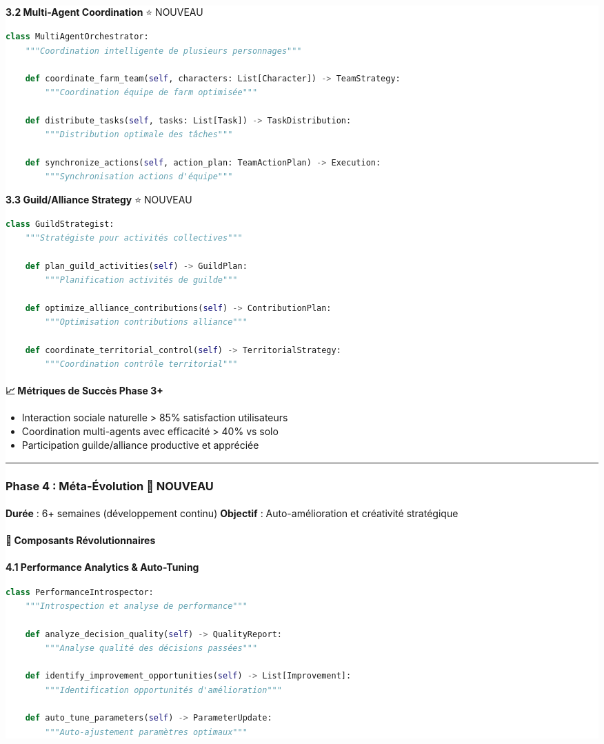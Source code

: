**3.2 Multi-Agent Coordination** ⭐ NOUVEAU
```python
class MultiAgentOrchestrator:
    """Coordination intelligente de plusieurs personnages"""

    def coordinate_farm_team(self, characters: List[Character]) -> TeamStrategy:
        """Coordination équipe de farm optimisée"""

    def distribute_tasks(self, tasks: List[Task]) -> TaskDistribution:
        """Distribution optimale des tâches"""

    def synchronize_actions(self, action_plan: TeamActionPlan) -> Execution:
        """Synchronisation actions d'équipe"""
```

**3.3 Guild/Alliance Strategy** ⭐ NOUVEAU
```python
class GuildStrategist:
    """Stratégiste pour activités collectives"""

    def plan_guild_activities(self) -> GuildPlan:
        """Planification activités de guilde"""

    def optimize_alliance_contributions(self) -> ContributionPlan:
        """Optimisation contributions alliance"""

    def coordinate_territorial_control(self) -> TerritorialStrategy:
        """Coordination contrôle territorial"""
```

#### 📈 Métriques de Succès Phase 3+
- Interaction sociale naturelle > 85% satisfaction utilisateurs
- Coordination multi-agents avec efficacité > 40% vs solo
- Participation guilde/alliance productive et appréciée

---

### **Phase 4 : Méta-Évolution** 🌟 NOUVEAU
**Durée** : 6+ semaines (développement continu)
**Objectif** : Auto-amélioration et créativité stratégique

#### 🔬 Composants Révolutionnaires

**4.1 Performance Analytics & Auto-Tuning**
```python
class PerformanceIntrospector:
    """Introspection et analyse de performance"""

    def analyze_decision_quality(self) -> QualityReport:
        """Analyse qualité des décisions passées"""

    def identify_improvement_opportunities(self) -> List[Improvement]:
        """Identification opportunités d'amélioration"""

    def auto_tune_parameters(self) -> ParameterUpdate:
        """Auto-ajustement paramètres optimaux"""
```
